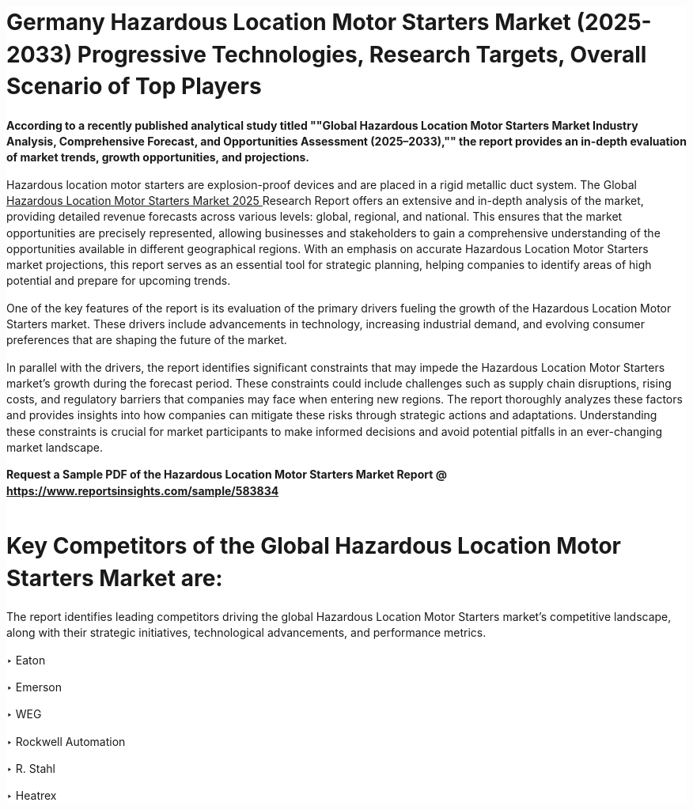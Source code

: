 # Germany Hazardous Location Motor Starters Market (2025-2033) Progressive Technologies, Research Targets, Overall Scenario of Top Players

<strong>According to a recently published analytical study titled ""Global Hazardous Location Motor Starters Market Industry Analysis, Comprehensive Forecast, and Opportunities Assessment (2025–2033),"" the report provides an in-depth evaluation of market trends, growth opportunities, and projections.</strong>

Hazardous location motor starters are explosion-proof devices and are placed in a rigid metallic duct system. The Global <a href=https://www.reportsinsights.com/sample/583834>Hazardous Location Motor Starters Market 2025 </a> Research Report offers an extensive and in-depth analysis of the market, providing detailed revenue forecasts across various levels: global, regional, and national. This ensures that the market opportunities are precisely represented, allowing businesses and stakeholders to gain a comprehensive understanding of the opportunities available in different geographical regions. With an emphasis on accurate Hazardous Location Motor Starters market projections, this report serves as an essential tool for strategic planning, helping companies to identify areas of high potential and prepare for upcoming trends.

One of the key features of the report is its evaluation of the primary drivers fueling the growth of the Hazardous Location Motor Starters market. These drivers include advancements in technology, increasing industrial demand, and evolving consumer preferences that are shaping the future of the market. 

In parallel with the drivers, the report identifies significant constraints that may impede the Hazardous Location Motor Starters market’s growth during the forecast period. These constraints could include challenges such as supply chain disruptions, rising costs, and regulatory barriers that companies may face when entering new regions. The report thoroughly analyzes these factors and provides insights into how companies can mitigate these risks through strategic actions and adaptations. Understanding these constraints is crucial for market participants to make informed decisions and avoid potential pitfalls in an ever-changing market landscape.

<strong>Request a Sample PDF of the Hazardous Location Motor Starters Market Report </strong><strong>@<a href=https://www.reportsinsights.com/sample/583834> https://www.reportsinsights.com/sample/583834</a></strong></font>

# <strong>Key Competitors of the Global Hazardous Location Motor Starters Market are:</strong>

The report identifies leading competitors driving the global Hazardous Location Motor Starters market’s competitive landscape, along with their strategic initiatives, technological advancements, and performance metrics.

‣ Eaton

‣ Emerson

‣ WEG

‣ Rockwell Automation

‣ R. Stahl

‣ Heatrex
